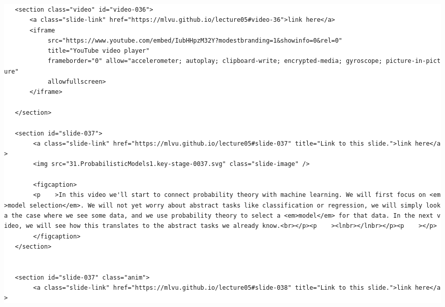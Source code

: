        <section class="video" id="video-036">
           <a class="slide-link" href="https://mlvu.github.io/lecture05#video-36">link here</a>
           <iframe
                src="https://www.youtube.com/embed/IubHHpzM32Y?modestbranding=1&showinfo=0&rel=0"
                title="YouTube video player"
                frameborder="0" allow="accelerometer; autoplay; clipboard-write; encrypted-media; gyroscope; picture-in-picture"
                allowfullscreen>
           </iframe>

       </section>

       <section id="slide-037">
            <a class="slide-link" href="https://mlvu.github.io/lecture05#slide-037" title="Link to this slide.">link here</a>
            <img src="31.ProbabilisticModels1.key-stage-0037.svg" class="slide-image" />

            <figcaption>
            <p    >In this video we'll start to connect probability theory with machine learning. We will first focus on <em>model selection</em>. We will not yet worry about abstract tasks like classification or regression, we will simply look a the case where we see some data, and we use probability theory to select a <em>model</em> for that data. In the next video, we will see how this translates to the abstract tasks we already know.<br></p><p    ><lnbr></lnbr></p><p    ></p>
            </figcaption>
       </section>


       <section id="slide-037" class="anim">
            <a class="slide-link" href="https://mlvu.github.io/lecture05#slide-038" title="Link to this slide.">link here</a>